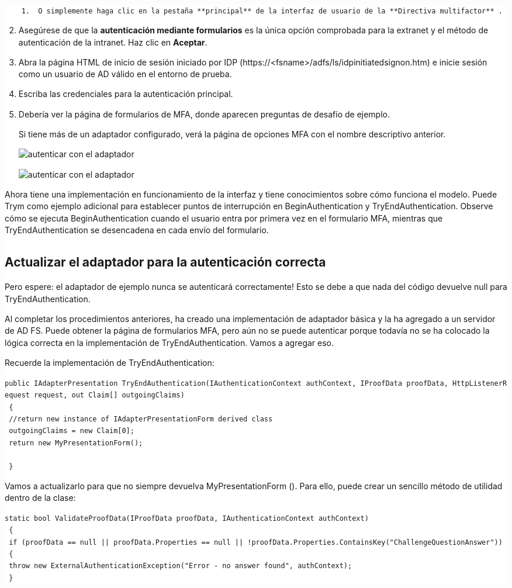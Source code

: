         1.  O simplemente haga clic en la pestaña **principal** de la interfaz de usuario de la **Directiva multifactor** .

2.  Asegúrese de que la **autenticación mediante formularios** es la única opción comprobada para la extranet y el método de autenticación de la intranet.  Haz clic en **Aceptar**.

3.  Abra la página HTML de inicio de sesión iniciado por IDP (https://\<fsname\>/adfs/ls/idpinitiatedsignon.htm) e inicie sesión como un usuario de AD válido en el entorno de prueba.

4.  Escriba las credenciales para la autenticación principal.

5.  Debería ver la página de formularios de MFA, donde aparecen preguntas de desafío de ejemplo. 

    Si tiene más de un adaptador configurado, verá la página de opciones MFA con el nombre descriptivo anterior.

    ![autenticar con el adaptador](media/ad-fs-build-custom-auth-method/Dn783423.c98d2712-cbd3-4cb9-ac03-2838b81c4f63(MSDN.10).jpg "autenticación con adaptador")

    ![autenticar con el adaptador](media/ad-fs-build-custom-auth-method/Dn783423.fd3aefc0-ef6c-4a8c-a737-4914c78ff2d2(MSDN.10).jpg "autenticación con adaptador")

Ahora tiene una implementación en funcionamiento de la interfaz y tiene conocimientos sobre cómo funciona el modelo. Puede Trym como ejemplo adicional para establecer puntos de interrupción en BeginAuthentication y TryEndAuthentication.  Observe cómo se ejecuta BeginAuthentication cuando el usuario entra por primera vez en el formulario MFA, mientras que TryEndAuthentication se desencadena en cada envío del formulario.

## <a name="update-the-adapter-for-successful-authentication"></a>Actualizar el adaptador para la autenticación correcta

Pero espere: el adaptador de ejemplo nunca se autenticará correctamente\!  Esto se debe a que nada del código devuelve null para TryEndAuthentication.

Al completar los procedimientos anteriores, ha creado una implementación de adaptador básica y la ha agregado a un servidor de AD FS.  Puede obtener la página de formularios MFA, pero aún no se puede autenticar porque todavía no se ha colocado la lógica correcta en la implementación de TryEndAuthentication.  Vamos a agregar eso.

Recuerde la implementación de TryEndAuthentication:

    public IAdapterPresentation TryEndAuthentication(IAuthenticationContext authContext, IProofData proofData, HttpListenerRequest request, out Claim[] outgoingClaims)
     {
     //return new instance of IAdapterPresentationForm derived class
     outgoingClaims = new Claim[0];
     return new MyPresentationForm();

     }

Vamos a actualizarlo para que no siempre devuelva MyPresentationForm ().  Para ello, puede crear un sencillo método de utilidad dentro de la clase:

    static bool ValidateProofData(IProofData proofData, IAuthenticationContext authContext)
     {
     if (proofData == null || proofData.Properties == null || !proofData.Properties.ContainsKey("ChallengeQuestionAnswer"))
     {
     throw new ExternalAuthenticationException("Error - no answer found", authContext);
     }

